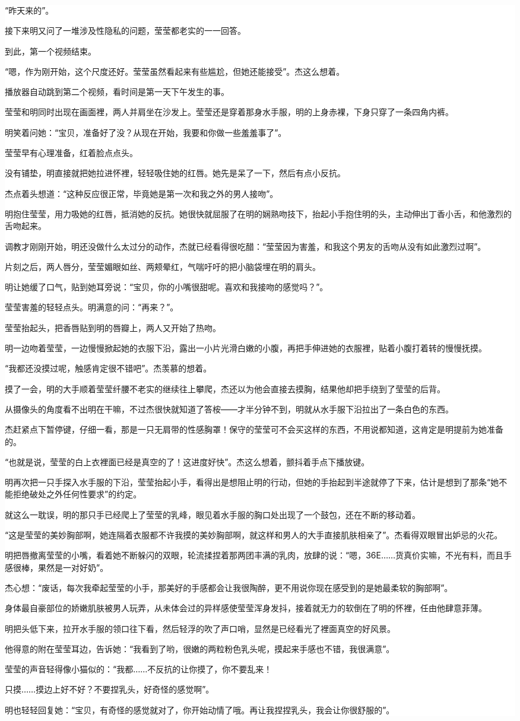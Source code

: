   “昨天来的”。

  接下来明又问了一堆涉及性隐私的问题，莹莹都老实的一一回答。

  到此，第一个视频结束。

  “嗯，作为刚开始，这个尺度还好。莹莹虽然看起来有些尴尬，但她还能接受”。杰这么想着。

  播放器自动跳到第二个视频，看时间是第一天下午发生的事。

  莹莹和明同时出现在画面裡，两人并肩坐在沙发上。莹莹还是穿着那身水手服，明的上身赤裸，下身只穿了一条四角内裤。

  明笑着问她：“宝贝，准备好了没？从现在开始，我要和你做一些羞羞事了”。

  莹莹早有心理准备，红着脸点点头。

  没有铺垫，明直接就把她拉进怀裡，轻轻吸住她的红唇。她先是呆了一下，然后有点小反抗。

  杰点着头想道：“这种反应很正常，毕竟她是第一次和我之外的男人接吻”。

  明抱住莹莹，用力吸她的红唇，抵消她的反抗。她很快就屈服了在明的娴熟吻技下，抬起小手抱住明的头，主动伸出丁香小舌，和他激烈的舌吻起来。

  调教才刚刚开始，明还没做什么太过分的动作，杰就已经看得很吃醋：“莹莹因为害羞，和我这个男友的舌吻从没有如此激烈过啊”。

  片刻之后，两人唇分，莹莹媚眼如丝、两颊晕红，气喘吁吁的把小脑袋埋在明的肩头。

  明让她缓了口气，贴到她耳旁说：“宝贝，你的小嘴很甜呢。喜欢和我接吻的感觉吗？”。

  莹莹害羞的轻轻点头。明满意的问：“再来？”。

  莹莹抬起头，把香唇贴到明的唇瓣上，两人又开始了热吻。

  明一边吻着莹莹，一边慢慢掀起她的衣服下沿，露出一小片光滑白嫩的小腹，再把手伸进她的衣服裡，贴着小腹打着转的慢慢抚摸。

  “我都还没摸过呢，触感肯定很不错吧”。杰羡慕的想着。

  摸了一会，明的大手顺着莹莹纤腰不老实的继续往上攀爬，杰还以为他会直接去摸胸，结果他却把手绕到了莹莹的后背。

  从摄像头的角度看不出明在干嘛，不过杰很快就知道了答桉——才半分钟不到，明就从水手服下沿拉出了一条白色的东西。

  杰赶紧点下暂停键，仔细一看，那是一只无肩带的性感胸罩！保守的莹莹可不会买这样的东西，不用说都知道，这肯定是明提前为她准备的。

  “也就是说，莹莹的白上衣裡面已经是真空的了！这进度好快”。杰这么想着，颤抖着手点下播放键。

  明再次把一只手探入水手服的下沿，莹莹抬起小手，看得出是想阻止明的行动，但她的手抬起到半途就停了下来，估计是想到了那条“她不能拒绝破处之外任何性要求”的约定。

  就这么一耽误，明的那只手已经爬上了莹莹的乳峰，眼见着水手服的胸口处出现了一个鼓包，还在不断的移动着。

  “这是莹莹的美妙胸部啊，她连隔着衣服都不许我摸的美妙胸部啊，就这样和男人的大手直接肌肤相亲了”。杰看得双眼冒出妒忌的火花。

  明把唇撤离莹莹的小嘴，看着她不断躲闪的双眼，轮流揉捏着那两团丰满的乳肉，放肆的说：“嗯，36E……货真价实嘛，不光有料，而且手感很棒，果然是一对好奶”。

  杰心想：“废话，每次我牵起莹莹的小手，那美好的手感都会让我很陶醉，更不用说你现在感受到的是她最柔软的胸部啊”。

  身体最自豪部位的娇嫩肌肤被男人玩弄，从未体会过的异样感使莹莹浑身发抖，接着就无力的软倒在了明的怀裡，任由他肆意菲薄。

  明把头低下来，拉开水手服的领口往下看，然后轻浮的吹了声口哨，显然是已经看光了裡面真空的好风景。

  他得意的附在莹莹耳边，告诉她：“我看到了哟，很嫩的两粒粉色乳头呢，摸起来手感也不错，我很满意”。

  莹莹的声音轻得像小猫似的：“我都……不反抗的让你摸了，你不要乱来！

  只摸……摸边上好不好？不要捏乳头，好奇怪的感觉啊”。

  明也轻轻回复她：“宝贝，有奇怪的感觉就对了，你开始动情了哦。再让我捏捏乳头，我会让你很舒服的”。
